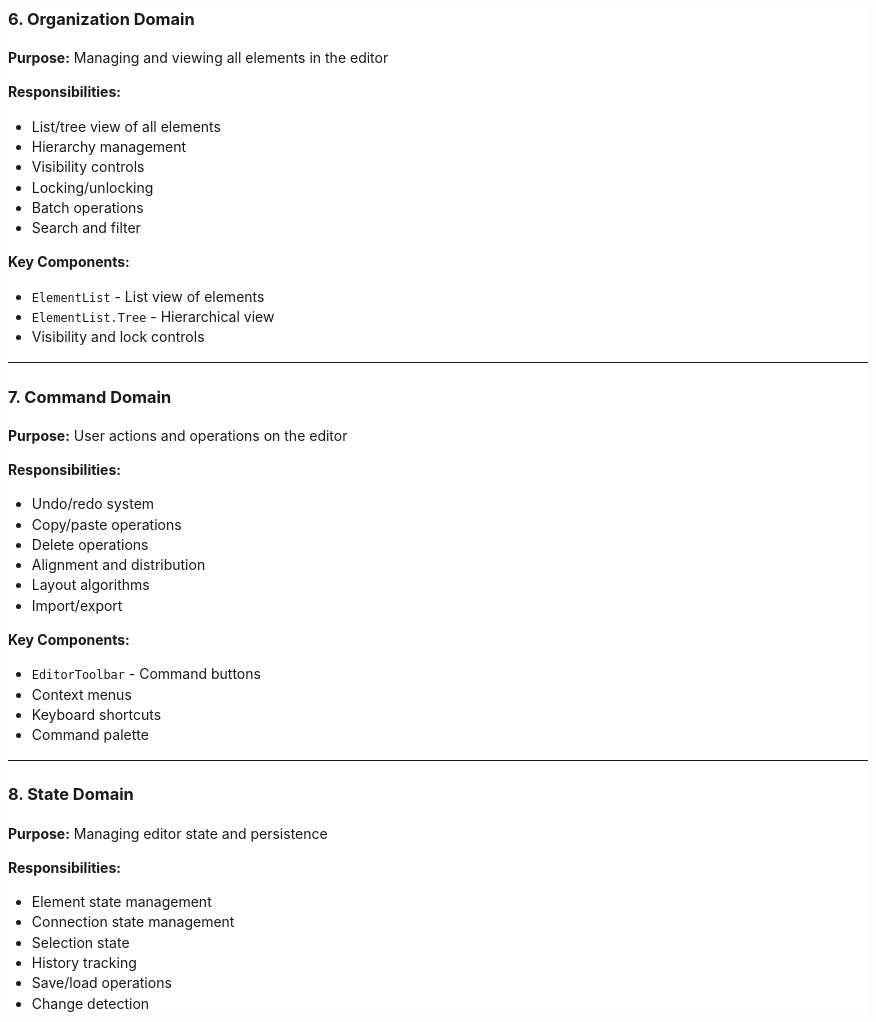 
### 6. **Organization Domain**

**Purpose:** Managing and viewing all elements in the editor

**Responsibilities:**

- List/tree view of all elements
- Hierarchy management
- Visibility controls
- Locking/unlocking
- Batch operations
- Search and filter

**Key Components:**

- `ElementList` - List view of elements
- `ElementList.Tree` - Hierarchical view
- Visibility and lock controls

---

### 7. **Command Domain**

**Purpose:** User actions and operations on the editor

**Responsibilities:**

- Undo/redo system
- Copy/paste operations
- Delete operations
- Alignment and distribution
- Layout algorithms
- Import/export

**Key Components:**

- `EditorToolbar` - Command buttons
- Context menus
- Keyboard shortcuts
- Command palette

---

### 8. **State Domain**

**Purpose:** Managing editor state and persistence

**Responsibilities:**

- Element state management
- Connection state management
- Selection state
- History tracking
- Save/load operations
- Change detection
